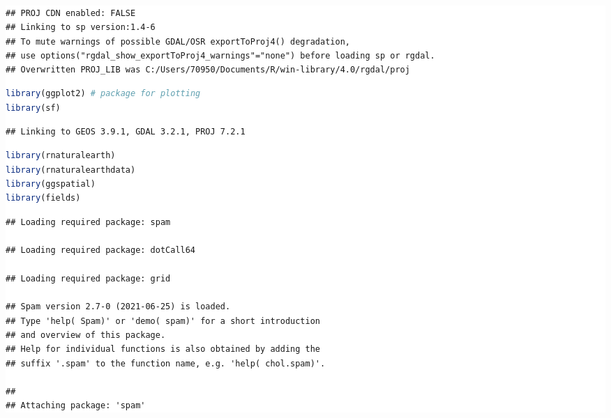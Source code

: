     ## PROJ CDN enabled: FALSE
    ## Linking to sp version:1.4-6
    ## To mute warnings of possible GDAL/OSR exportToProj4() degradation,
    ## use options("rgdal_show_exportToProj4_warnings"="none") before loading sp or rgdal.
    ## Overwritten PROJ_LIB was C:/Users/70950/Documents/R/win-library/4.0/rgdal/proj

``` r
library(ggplot2) # package for plotting
library(sf)
```

    ## Linking to GEOS 3.9.1, GDAL 3.2.1, PROJ 7.2.1

``` r
library(rnaturalearth)
library(rnaturalearthdata)
library(ggspatial)
library(fields)
```

    ## Loading required package: spam

    ## Loading required package: dotCall64

    ## Loading required package: grid

    ## Spam version 2.7-0 (2021-06-25) is loaded.
    ## Type 'help( Spam)' or 'demo( spam)' for a short introduction 
    ## and overview of this package.
    ## Help for individual functions is also obtained by adding the
    ## suffix '.spam' to the function name, e.g. 'help( chol.spam)'.

    ## 
    ## Attaching package: 'spam'
